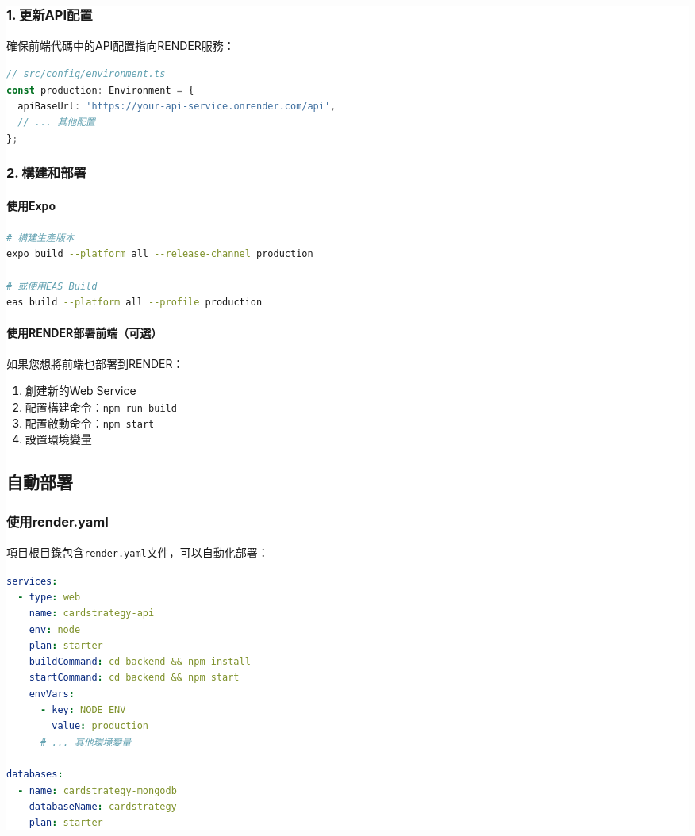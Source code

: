 ### 1. 更新API配置

確保前端代碼中的API配置指向RENDER服務：

```typescript
// src/config/environment.ts
const production: Environment = {
  apiBaseUrl: 'https://your-api-service.onrender.com/api',
  // ... 其他配置
};
```

### 2. 構建和部署

#### 使用Expo

```bash
# 構建生產版本
expo build --platform all --release-channel production

# 或使用EAS Build
eas build --platform all --profile production
```

#### 使用RENDER部署前端（可選）

如果您想將前端也部署到RENDER：

1. 創建新的Web Service
2. 配置構建命令：`npm run build`
3. 配置啟動命令：`npm start`
4. 設置環境變量

## 自動部署

### 使用render.yaml

項目根目錄包含`render.yaml`文件，可以自動化部署：

```yaml
services:
  - type: web
    name: cardstrategy-api
    env: node
    plan: starter
    buildCommand: cd backend && npm install
    startCommand: cd backend && npm start
    envVars:
      - key: NODE_ENV
        value: production
      # ... 其他環境變量

databases:
  - name: cardstrategy-mongodb
    databaseName: cardstrategy
    plan: starter
```
